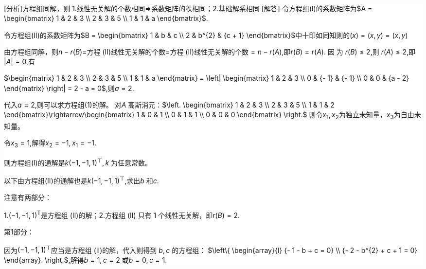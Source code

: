 \[分析\]方程组同解，则
1.线性无关解的个数相同$\Rightarrow$系数矩阵的秩相同；2.基础解系相同
\[解答\] 令方程组(l)的系数矩阵为$A = \begin{bmatrix}
1 & 2 & 3 \\
2 & 3 & 5 \\
1 & 1 & a
\end{bmatrix}$.

令方程组(II)的系数矩阵为$B = \begin{bmatrix}
1 & b & c \\
2 & b^{2} & {c + 1}
\end{bmatrix}$中十印如同知则的$(x) = (x,y) = (x,y)$

由方程组同解，则$n - r(B) =$方程 (II)线性无关解的个数=方程
(II)线性无关解的个数$= n - r(A)$,即$r(B) = r(A)$. 因 为 $r(B) \leq 2$,则
$r(A) \leq 2$,即 $|A| = 0$,有

$\begin{matrix}
1 & 2 & 3 \\
2 & 3 & 5 \\
1 & 1 & a
\end{matrix} = \left| \begin{matrix}
1 & 2 & 3 \\
0 & {- 1} & {- 1} \\
0 & 0 & {a - 2}
\end{matrix} \right| = 2 - a = 0$,则$a = 2$.

代入$a = 2$,则可以求方程组(1)的解。 对$A$
高斯消元：$\left. \begin{bmatrix}
1 & 2 & 3 \\
2 & 3 & 5 \\
1 & 1 & 2
\end{bmatrix}\rightarrow\begin{bmatrix}
1 & 0 & 1 \\
0 & 1 & 1 \\
0 & 0 & 0
\end{bmatrix} \right.$
则令$x_{1},x_{2}$为独立未知量，$x_{3}$为自由未知量。

令$x_{3} = 1$,解得$x_{2} = - 1,x_{1} = - 1$.

则方程组(l)的通解是$k( - 1, - 1,1)^{\top},k$ 为任意常数。

以下由方程组(II)的通解也是$k( - 1, - 1,1)^{\top}$,求出$b$ 和$c$.

注意有两部分：

$1.( - 1, - 1,1)^{\text{T}}$是方程组 (II)的解；2.方程组 (II) 只有 1
个线性无关解，即$r(B) = 2$.

第1部分：

因为$( - 1, - 1,1)^{\top}$应当是方程组 (II)的解，代入则得到 $b,c$
的方程组： $\left\{ \begin{array}{l}
{- 1 - b + c = 0} \\
{- 2 - b^{2} + c + 1 = 0}
\end{array}. \right.$,解得$b = 1,c = 2$ 或$b = 0,c = 1$.
